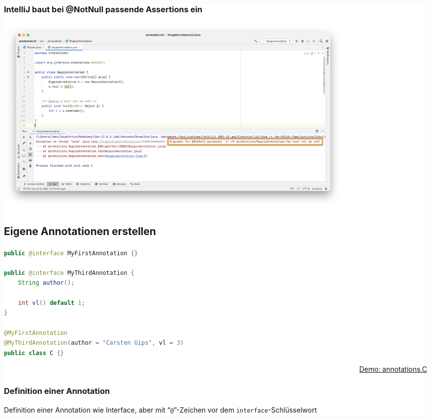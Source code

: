 ### IntelliJ baut bei @NotNull passende Assertions ein

<img src="images/screenshot_nullpointerexception-notnull.png" width="80%">

## Eigene Annotationen erstellen

``` java
public @interface MyFirstAnnotation {}

public @interface MyThirdAnnotation {
    String author();

    int vl() default 1;
}

@MyFirstAnnotation
@MyThirdAnnotation(author = "Carsten Gips", vl = 3)
public class C {}
```

<p align="right"><a href="https://github.com/Programmiermethoden-CampusMinden/PM-Lecture/blob/master/markdown/java-jvm/src/annotations/C.java">Demo: annotations.C</a></p>

### Definition einer Annotation

Definition einer Annotation wie Interface, aber mit “`@`”-Zeichen vor
dem `interface`-Schlüsselwort
